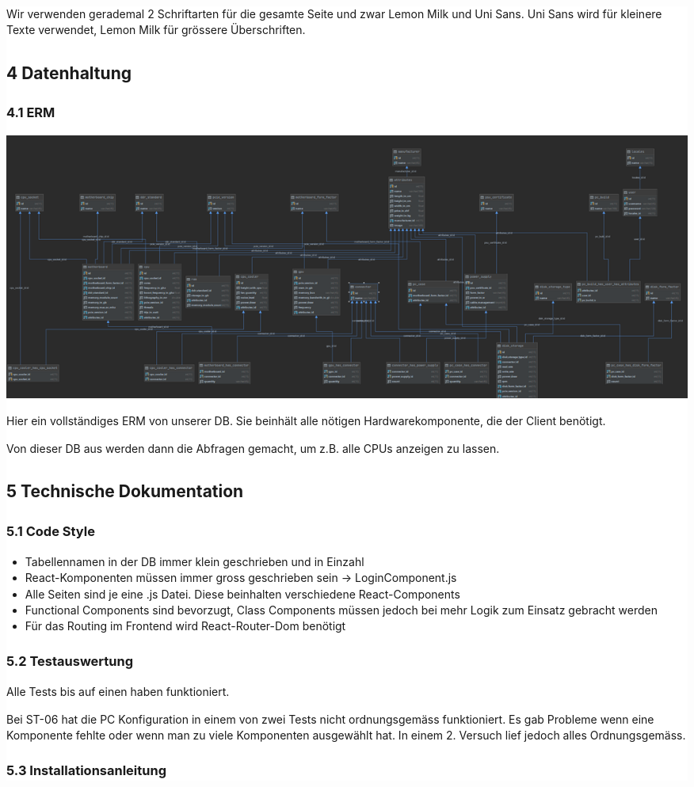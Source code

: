 Wir verwenden gerademal 2 Schriftarten für die gesamte Seite und zwar Lemon Milk und Uni Sans.
Uni Sans wird für kleinere Texte verwendet, Lemon Milk für grössere Überschriften.


## 4 Datenhaltung

### 4.1 ERM

![ERM](src/images/erm.png)

Hier ein vollständiges ERM von unserer DB. Sie beinhält alle nötigen Hardwarekomponente, die der Client benötigt.

Von dieser DB aus werden dann die Abfragen gemacht, um z.B. alle CPUs anzeigen zu lassen.


## 5 Technische Dokumentation

### 5.1 Code Style

- Tabellennamen in der DB immer klein geschrieben und in Einzahl
- React-Komponenten müssen immer gross geschrieben sein -> LoginComponent.js
- Alle Seiten sind je eine .js Datei. Diese beinhalten verschiedene React-Components
- Functional Components sind bevorzugt, Class Components müssen jedoch bei mehr Logik zum Einsatz gebracht werden
- Für das Routing im Frontend wird React-Router-Dom benötigt

### 5.2 Testauswertung

Alle Tests bis auf einen haben funktioniert.

Bei ST-06 hat die PC Konfiguration in einem von zwei Tests nicht ordnungsgemäss funktioniert.
Es gab Probleme wenn eine Komponente fehlte oder wenn man zu viele Komponenten ausgewählt hat.
In einem 2. Versuch lief jedoch alles Ordnungsgemäss.

### 5.3 Installationsanleitung
